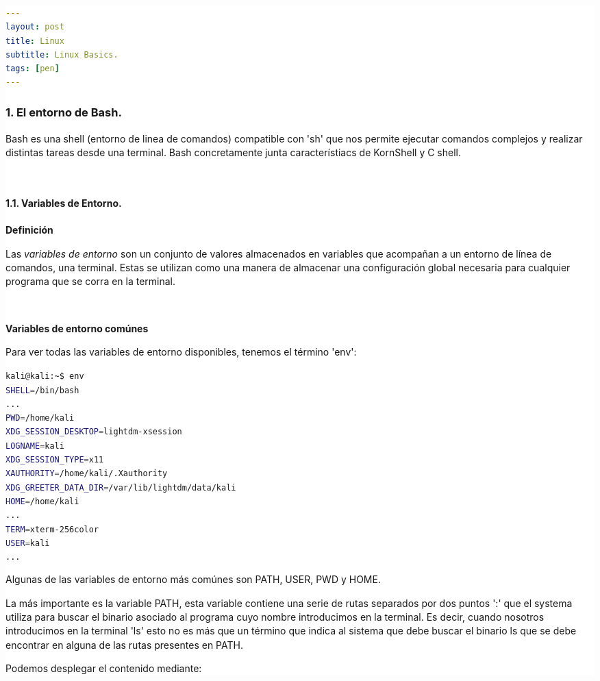 ```yaml
---
layout: post
title: Linux
subtitle: Linux Basics.
tags: [pen]
---
```

### 1. El entorno de Bash.

Bash es una shell (entorno de linea de comandos) compatible con 'sh' que nos permite ejecutar comandos complejos y realizar distintas tareas desde una terminal. Bash concretamente junta característiacs de KornShell y C shell.

<br />

#### 1.1. Variables de Entorno.

**Definición**

Las *variables de entorno* son un conjunto de valores almacenados en variables que acompañan a un entorno de línea de comandos, una terminal. Estas se utilizan como una manera de almacenar una configuración global necesaria para cualquier programa que se corra en la terminal.

<br />

**Variables de entorno comúnes**

Para ver todas las variables de entorno disponibles, tenemos el término 'env':

```bash
kali@kali:~$ env
SHELL=/bin/bash
...
PWD=/home/kali
XDG_SESSION_DESKTOP=lightdm-xsession
LOGNAME=kali
XDG_SESSION_TYPE=x11
XAUTHORITY=/home/kali/.Xauthority
XDG_GREETER_DATA_DIR=/var/lib/lightdm/data/kali
HOME=/home/kali
...
TERM=xterm-256color
USER=kali
...
```

Algunas de las variables de entorno más comúnes son PATH, USER, PWD y HOME.

La más importante es la variable PATH, esta variable contiene una serie de rutas separados por dos puntos ':' que el systema utiliza para buscar el binario asociado al programa cuyo nombre introducimos en la terminal. Es decir, cuando nosotros introducimos en la terminal 'ls' esto no es más que un término que indica al sistema que debe buscar el binario ls que se debe encontrar en alguna de las rutas presentes en PATH. 

Podemos desplegar el contenido mediante:
